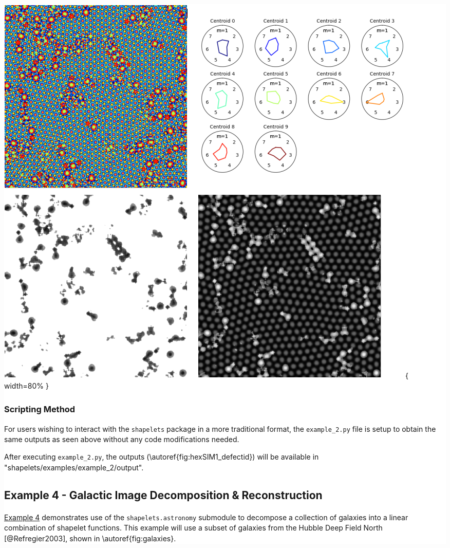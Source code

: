 ![Defect identification method [@Tino2023] applied to \autoref{fig:hexSIM1} (right).\label{fig:hexSIM1_defectid}](images/hexSIM1_defectid.png){ width=80% }

### Scripting Method

For users wishing to interact with the `shapelets` package in a more traditional format, the `example_2.py` file is setup to obtain the same outputs as seen above without any code modifications needed.

After executing `example_2.py`, the outputs (\autoref{fig:hexSIM1_defectid}) will be available in "shapelets/examples/example_2/output".

## Example 4 - Galactic Image Decomposition & Reconstruction

[Example 4](https://github.com/uw-comphys/shapelets/tree/main/examples/example_4) demonstrates use of the `shapelets.astronomy` submodule to decompose a collection of galaxies into a linear combination of shapelet functions. This example will use a subset of galaxies from the Hubble Deep Field North [@Refregier2003], shown in \autoref{fig:galaxies}.
